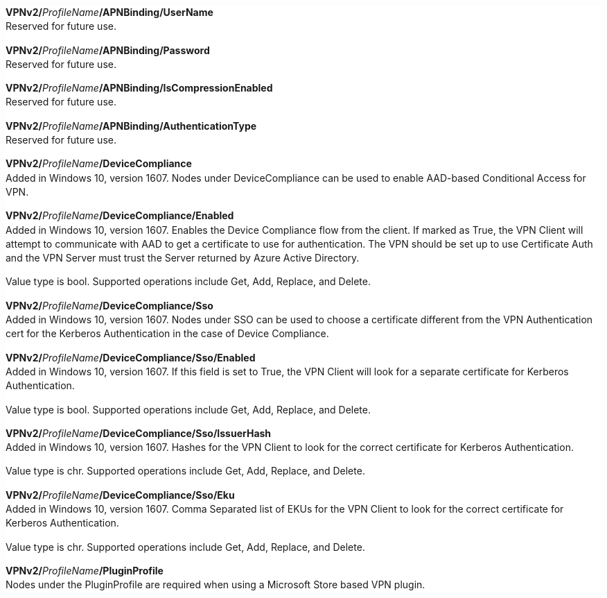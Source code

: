 <a href="" id="vpnv2-profilename-apnbinding-username"></a>**VPNv2/**<em>ProfileName</em>**/APNBinding/UserName**  
Reserved for future use.

<a href="" id="vpnv2-profilename-apnbinding-password"></a>**VPNv2/**<em>ProfileName</em>**/APNBinding/Password**  
Reserved for future use.

<a href="" id="vpnv2-profilename-apnbinding-iscompressionenabled"></a>**VPNv2/**<em>ProfileName</em>**/APNBinding/IsCompressionEnabled**  
Reserved for future use.

<a href="" id="vpnv2-profilename-apnbinding-authenticationtype"></a>**VPNv2/**<em>ProfileName</em>**/APNBinding/AuthenticationType**  
Reserved for future use.

<a href="" id="vpnv2-profilename-devicecompliance"></a>**VPNv2/**<em>ProfileName</em>**/DeviceCompliance**  
Added in Windows 10, version 1607. Nodes under DeviceCompliance can be used to enable AAD-based Conditional Access for VPN.

<a href="" id="vpnv2-profilename-devicecompliance-enabled"></a>**VPNv2/**<em>ProfileName</em>**/DeviceCompliance/Enabled**  
Added in Windows 10, version 1607. Enables the Device Compliance flow from the client. If marked as True, the VPN Client will attempt to communicate with AAD to get a certificate to use for authentication. The VPN should be set up to use Certificate Auth and the VPN Server must trust the Server returned by Azure Active Directory.

Value type is bool. Supported operations include Get, Add, Replace, and Delete.

<a href="" id="vpnv2-profilename-devicecompliance-sso"></a>**VPNv2/**<em>ProfileName</em>**/DeviceCompliance/Sso**  
Added in Windows 10, version 1607. Nodes under SSO can be used to choose a certificate different from the VPN Authentication cert for the Kerberos Authentication in the case of Device Compliance.

<a href="" id="vpnv2-profilename-devicecompliance-sso-enabled"></a>**VPNv2/**<em>ProfileName</em>**/DeviceCompliance/Sso/Enabled**  
Added in Windows 10, version 1607. If this field is set to True, the VPN Client will look for a separate certificate for Kerberos Authentication.

Value type is bool. Supported operations include Get, Add, Replace, and Delete.

<a href="" id="vpnv2-profilename-devicecompliance-sso-issuerhash"></a>**VPNv2/**<em>ProfileName</em>**/DeviceCompliance/Sso/IssuerHash**  
Added in Windows 10, version 1607. Hashes for the VPN Client to look for the correct certificate for Kerberos Authentication.

Value type is chr. Supported operations include Get, Add, Replace, and Delete.

<a href="" id="vpnv2-profilename-devicecompliance-sso-eku"></a>**VPNv2/**<em>ProfileName</em>**/DeviceCompliance/Sso/Eku**  
Added in Windows 10, version 1607. Comma Separated list of EKUs for the VPN Client to look for the correct certificate for Kerberos Authentication.

Value type is chr. Supported operations include Get, Add, Replace, and Delete.

<a href="" id="vpnv2-profilename-pluginprofile"></a>**VPNv2/**<em>ProfileName</em>**/PluginProfile**  
Nodes under the PluginProfile are required when using a Microsoft Store based VPN plugin.
